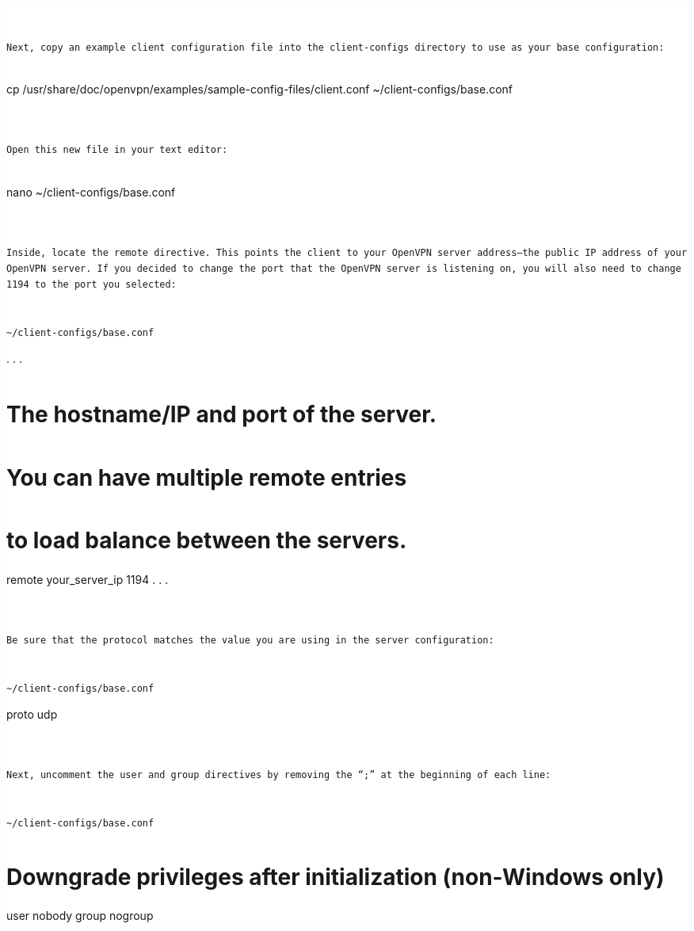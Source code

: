 
```


Next, copy an example client configuration file into the client-configs directory to use as your base configuration:


```
cp /usr/share/doc/openvpn/examples/sample-config-files/client.conf ~/client-configs/base.conf


```


Open this new file in your text editor:


```
nano ~/client-configs/base.conf


```


Inside, locate the remote directive. This points the client to your OpenVPN server address—the public IP address of your OpenVPN server. If you decided to change the port that the OpenVPN server is listening on, you will also need to change 1194 to the port you selected:


~/client-configs/base.conf
```
. . .
# The hostname/IP and port of the server.
# You can have multiple remote entries
# to load balance between the servers.
remote your_server_ip 1194
. . .

```


Be sure that the protocol matches the value you are using in the server configuration:


~/client-configs/base.conf
```
proto udp

```


Next, uncomment the user and group directives by removing the “;” at the beginning of each line:


~/client-configs/base.conf
```
# Downgrade privileges after initialization (non-Windows only)
user nobody
group nogroup
